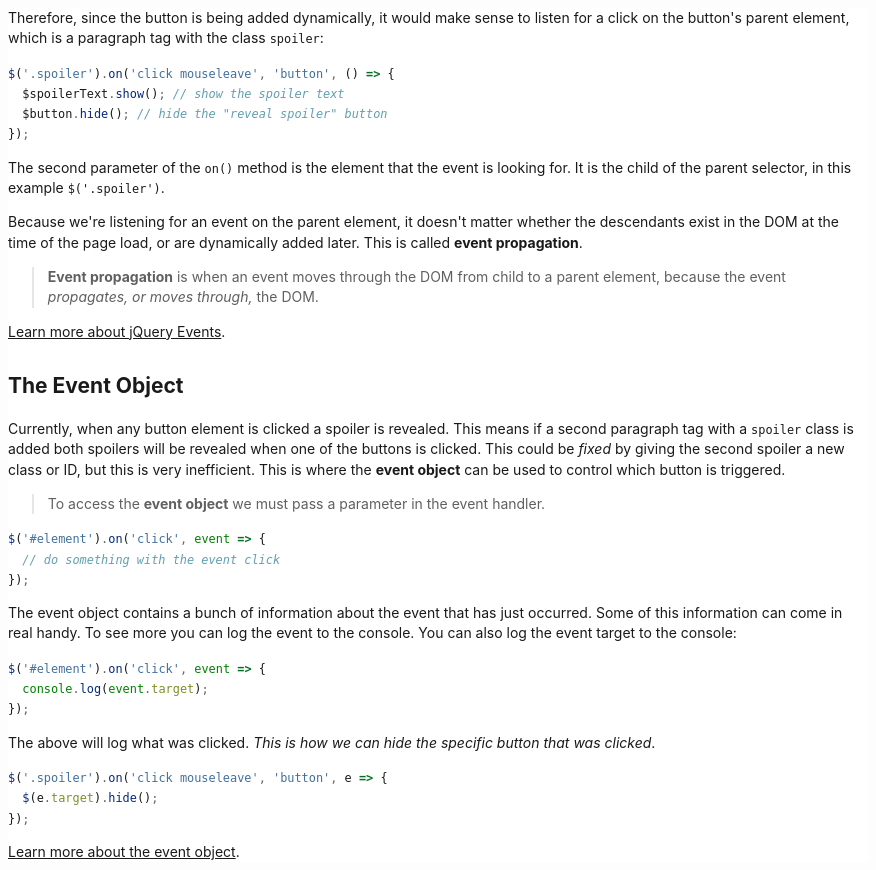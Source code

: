 Therefore, since the button is being added dynamically, it would make sense to listen for a click on the button's parent element, which is a paragraph tag with the class `spoiler`: 

```javascript
$('.spoiler').on('click mouseleave', 'button', () => {
  $spoilerText.show(); // show the spoiler text
  $button.hide(); // hide the "reveal spoiler" button
});
```

The second parameter of the `on()` method is the element that the event is looking for. It is the child of the parent selector, in this example `$('.spoiler')`.

Because we're listening for an event on the parent element, it doesn't matter whether the descendants exist in the DOM at the time of the page load, or are dynamically added later. This is called **event propagation**.

>**Event propagation** is when an event moves through the DOM from child to a parent element, because the event *propagates, or moves through,* the DOM.

[Learn more about jQuery Events](https://learn.jquery.com/events/).

## The Event Object

Currently, when any button element is clicked a spoiler is revealed. This means if a second paragraph tag with a `spoiler` class is added both spoilers will be revealed when one of the buttons is clicked. This could be *fixed* by giving the second spoiler a new class or ID, but this is very inefficient. This is where the **event object** can be used to control which button is triggered.

>To access the **event object** we must pass a parameter in the event handler.

```javascript
$('#element').on('click', event => {
  // do something with the event click
});
```
The event object contains a bunch of information about the event that has just occurred. Some of this information can come in real handy. To see more you can log the event to the console. You can also log the event target to the console:

```javascript
$('#element').on('click', event => {
  console.log(event.target);
});
```
The above will log what was clicked. *This is how we can hide the specific button that was clicked*.

```javascript
$('.spoiler').on('click mouseleave', 'button', e => {
  $(e.target).hide();
});
```

[Learn more about the event object](https://learn.jquery.com/events/event-basics/#inside-the-event-handler-function).
